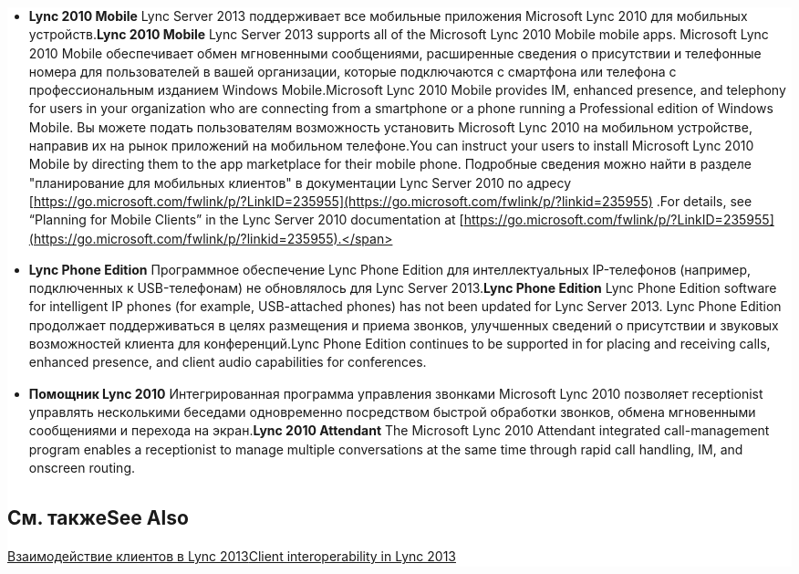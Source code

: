  - <span data-ttu-id="0f1ff-149">**Lync 2010 Mobile**   Lync Server 2013 поддерживает все мобильные приложения Microsoft Lync 2010 для мобильных устройств.</span><span class="sxs-lookup"><span data-stu-id="0f1ff-149">**Lync 2010 Mobile**   Lync Server 2013 supports all of the Microsoft Lync 2010 Mobile mobile apps.</span></span> <span data-ttu-id="0f1ff-150">Microsoft Lync 2010 Mobile обеспечивает обмен мгновенными сообщениями, расширенные сведения о присутствии и телефонные номера для пользователей в вашей организации, которые подключаются с смартфона или телефона с профессиональным изданием Windows Mobile.</span><span class="sxs-lookup"><span data-stu-id="0f1ff-150">Microsoft Lync 2010 Mobile provides IM, enhanced presence, and telephony for users in your organization who are connecting from a smartphone or a phone running a Professional edition of Windows Mobile.</span></span> <span data-ttu-id="0f1ff-151">Вы можете подать пользователям возможность установить Microsoft Lync 2010 на мобильном устройстве, направив их на рынок приложений на мобильном телефоне.</span><span class="sxs-lookup"><span data-stu-id="0f1ff-151">You can instruct your users to install Microsoft Lync 2010 Mobile by directing them to the app marketplace for their mobile phone.</span></span> <span data-ttu-id="0f1ff-152">Подробные сведения можно найти в разделе "планирование для мобильных клиентов" в документации Lync Server 2010 по адресу [https://go.microsoft.com/fwlink/p/?LinkID=235955](https://go.microsoft.com/fwlink/p/?linkid=235955) .</span><span class="sxs-lookup"><span data-stu-id="0f1ff-152">For details, see “Planning for Mobile Clients” in the Lync Server 2010 documentation at [https://go.microsoft.com/fwlink/p/?LinkID=235955](https://go.microsoft.com/fwlink/p/?linkid=235955).</span></span>

  - <span data-ttu-id="0f1ff-153">**Lync Phone Edition**   Программное обеспечение Lync Phone Edition для интеллектуальных IP-телефонов (например, подключенных к USB-телефонам) не обновлялось для Lync Server 2013.</span><span class="sxs-lookup"><span data-stu-id="0f1ff-153">**Lync Phone Edition**   Lync Phone Edition software for intelligent IP phones (for example, USB-attached phones) has not been updated for Lync Server 2013.</span></span> <span data-ttu-id="0f1ff-154">Lync Phone Edition продолжает поддерживаться в целях размещения и приема звонков, улучшенных сведений о присутствии и звуковых возможностей клиента для конференций.</span><span class="sxs-lookup"><span data-stu-id="0f1ff-154">Lync Phone Edition continues to be supported in for placing and receiving calls, enhanced presence, and client audio capabilities for conferences.</span></span>

  - <span data-ttu-id="0f1ff-155">**Помощник Lync 2010**   Интегрированная программа управления звонками Microsoft Lync 2010 позволяет receptionist управлять несколькими беседами одновременно посредством быстрой обработки звонков, обмена мгновенными сообщениями и перехода на экран.</span><span class="sxs-lookup"><span data-stu-id="0f1ff-155">**Lync 2010 Attendant**   The Microsoft Lync 2010 Attendant integrated call-management program enables a receptionist to manage multiple conversations at the same time through rapid call handling, IM, and onscreen routing.</span></span>

</div>

<div>

## <a name="see-also"></a><span data-ttu-id="0f1ff-156">См. также</span><span class="sxs-lookup"><span data-stu-id="0f1ff-156">See Also</span></span>


[<span data-ttu-id="0f1ff-157">Взаимодействие клиентов в Lync 2013</span><span class="sxs-lookup"><span data-stu-id="0f1ff-157">Client interoperability in Lync 2013</span></span>](lync-server-2013-client-interoperability-in-lync-2013.md)  
  

<span data-ttu-id="0f1ff-158"></div>

</div>
